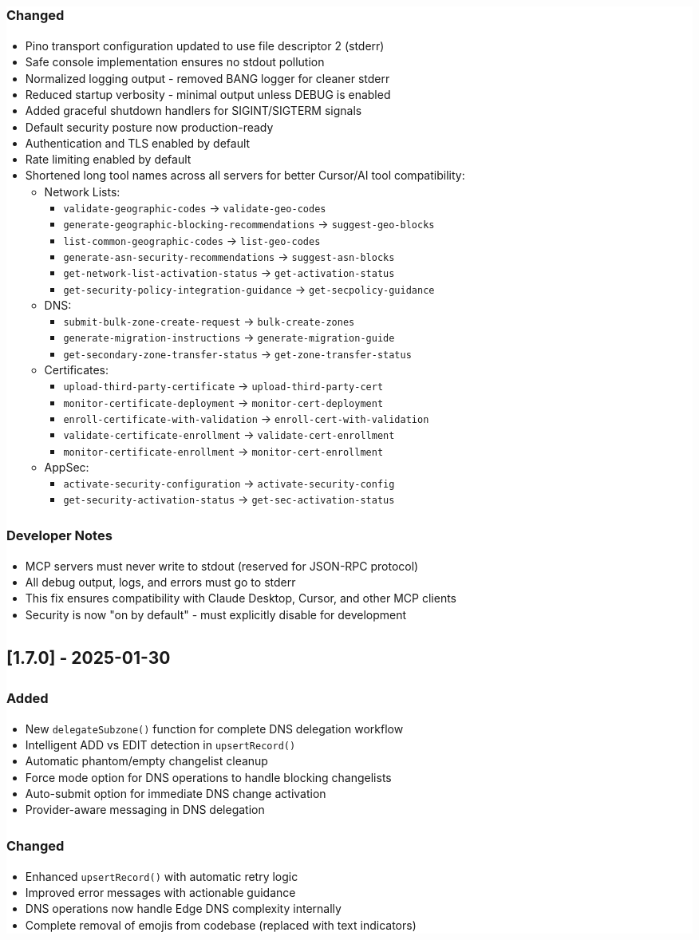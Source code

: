 ### Changed
- Pino transport configuration updated to use file descriptor 2 (stderr)
- Safe console implementation ensures no stdout pollution
- Normalized logging output - removed BANG logger for cleaner stderr
- Reduced startup verbosity - minimal output unless DEBUG is enabled
- Added graceful shutdown handlers for SIGINT/SIGTERM signals
- Default security posture now production-ready
- Authentication and TLS enabled by default
- Rate limiting enabled by default
- Shortened long tool names across all servers for better Cursor/AI tool compatibility:
  - Network Lists:
    - `validate-geographic-codes` → `validate-geo-codes`
    - `generate-geographic-blocking-recommendations` → `suggest-geo-blocks`
    - `list-common-geographic-codes` → `list-geo-codes`
    - `generate-asn-security-recommendations` → `suggest-asn-blocks`
    - `get-network-list-activation-status` → `get-activation-status`
    - `get-security-policy-integration-guidance` → `get-secpolicy-guidance`
  - DNS:
    - `submit-bulk-zone-create-request` → `bulk-create-zones`
    - `generate-migration-instructions` → `generate-migration-guide`
    - `get-secondary-zone-transfer-status` → `get-zone-transfer-status`
  - Certificates:
    - `upload-third-party-certificate` → `upload-third-party-cert`
    - `monitor-certificate-deployment` → `monitor-cert-deployment`
    - `enroll-certificate-with-validation` → `enroll-cert-with-validation`
    - `validate-certificate-enrollment` → `validate-cert-enrollment`
    - `monitor-certificate-enrollment` → `monitor-cert-enrollment`
  - AppSec:
    - `activate-security-configuration` → `activate-security-config`
    - `get-security-activation-status` → `get-sec-activation-status`

### Developer Notes
- MCP servers must never write to stdout (reserved for JSON-RPC protocol)
- All debug output, logs, and errors must go to stderr
- This fix ensures compatibility with Claude Desktop, Cursor, and other MCP clients
- Security is now "on by default" - must explicitly disable for development

## [1.7.0] - 2025-01-30

### Added
- New `delegateSubzone()` function for complete DNS delegation workflow
- Intelligent ADD vs EDIT detection in `upsertRecord()`
- Automatic phantom/empty changelist cleanup
- Force mode option for DNS operations to handle blocking changelists
- Auto-submit option for immediate DNS change activation
- Provider-aware messaging in DNS delegation

### Changed
- Enhanced `upsertRecord()` with automatic retry logic
- Improved error messages with actionable guidance
- DNS operations now handle Edge DNS complexity internally
- Complete removal of emojis from codebase (replaced with text indicators)

